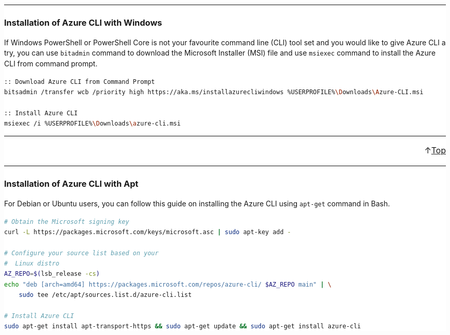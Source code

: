 
<ins class="adsbygoogle"
     style="display:block; text-align:center;"
     data-ad-layout="in-article"
     data-ad-format="fluid"
     data-ad-client="ca-pub-8419393181202253"
     data-ad-slot="9347590764"></ins>
<script>
     (adsbygoogle = window.adsbygoogle || []).push({});
</script>

<hr style='margin-top: 0.5em; margin-bottom: 0em; border-top: 1px solid #eaeaea'>

### Installation of Azure CLI with Windows

If Windows PowerShell or PowerShell Core is not your favourite command line
(CLI) tool set and you would like to give Azure CLI a try, you can use
`bitadmin` command to download the Microsoft Installer (MSI) file and use
`msiexec` command to install the Azure CLI from command prompt.

```sh
:: Download Azure CLI from Command Prompt
bitsadmin /transfer wcb /priority high https://aka.ms/installazurecliwindows %USERPROFILE%\Downloads\Azure-CLI.msi

:: Install Azure CLI
msiexec /i %USERPROFILE%\Downloads\azure-cli.msi
```

<hr style='margin-top: 0.5em; margin-bottom: 0em; border-top: 1px solid #eaeaea'>
<p style='font-size: 16px; vertical-align: top; text-align: right;'>↑<a href='#top'>Top</a></p>


<ins class="adsbygoogle"
     style="display:block; text-align:center;"
     data-ad-layout="in-article"
     data-ad-format="fluid"
     data-ad-client="ca-pub-8419393181202253"
     data-ad-slot="9347590764"></ins>
<script>
     (adsbygoogle = window.adsbygoogle || []).push({});
</script>

<hr style='margin-top: 0.5em; margin-bottom: 0em; border-top: 1px solid #eaeaea'>

### Installation of Azure CLI with Apt

For Debian or Ubuntu users, you can follow this guide on installing the Azure
CLI using `apt-get` command in Bash.

```sh
# Obtain the Microsoft signing key
curl -L https://packages.microsoft.com/keys/microsoft.asc | sudo apt-key add -

# Configure your source list based on your
#  Linux distro
AZ_REPO=$(lsb_release -cs)
echo "deb [arch=amd64] https://packages.microsoft.com/repos/azure-cli/ $AZ_REPO main" | \
    sudo tee /etc/apt/sources.list.d/azure-cli.list

# Install Azure CLI
sudo apt-get install apt-transport-https && sudo apt-get update && sudo apt-get install azure-cli
```
